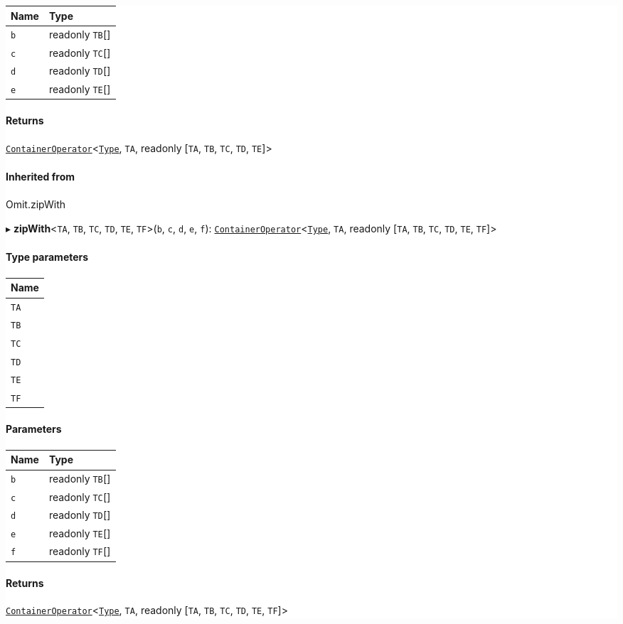 | Name | Type |
| :------ | :------ |
| `b` | readonly `TB`[] |
| `c` | readonly `TC`[] |
| `d` | readonly `TD`[] |
| `e` | readonly `TE`[] |

#### Returns

[`ContainerOperator`](../modules/types.md#containeroperator)<[`Type`](ReadonlyArray.Type.md), `TA`, readonly [`TA`, `TB`, `TC`, `TD`, `TE`]\>

#### Inherited from

Omit.zipWith

▸ **zipWith**<`TA`, `TB`, `TC`, `TD`, `TE`, `TF`\>(`b`, `c`, `d`, `e`, `f`): [`ContainerOperator`](../modules/types.md#containeroperator)<[`Type`](ReadonlyArray.Type.md), `TA`, readonly [`TA`, `TB`, `TC`, `TD`, `TE`, `TF`]\>

#### Type parameters

| Name |
| :------ |
| `TA` |
| `TB` |
| `TC` |
| `TD` |
| `TE` |
| `TF` |

#### Parameters

| Name | Type |
| :------ | :------ |
| `b` | readonly `TB`[] |
| `c` | readonly `TC`[] |
| `d` | readonly `TD`[] |
| `e` | readonly `TE`[] |
| `f` | readonly `TF`[] |

#### Returns

[`ContainerOperator`](../modules/types.md#containeroperator)<[`Type`](ReadonlyArray.Type.md), `TA`, readonly [`TA`, `TB`, `TC`, `TD`, `TE`, `TF`]\>
